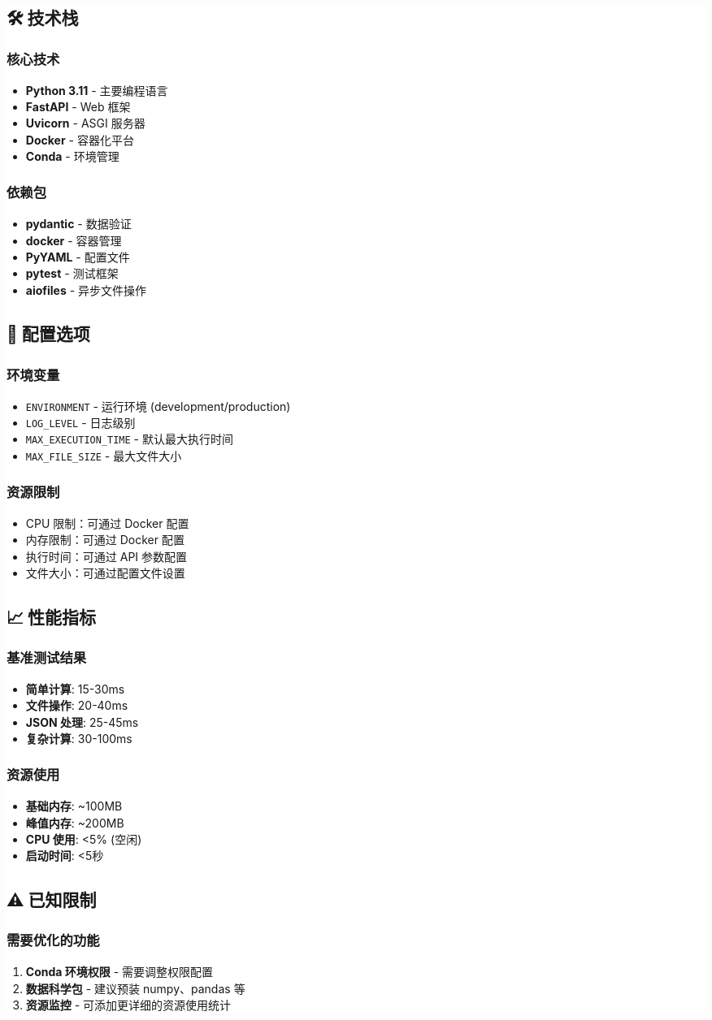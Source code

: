 ## 🛠️ 技术栈

### 核心技术
- **Python 3.11** - 主要编程语言
- **FastAPI** - Web 框架
- **Uvicorn** - ASGI 服务器
- **Docker** - 容器化平台
- **Conda** - 环境管理

### 依赖包
- **pydantic** - 数据验证
- **docker** - 容器管理
- **PyYAML** - 配置文件
- **pytest** - 测试框架
- **aiofiles** - 异步文件操作

## 🔧 配置选项

### 环境变量
- `ENVIRONMENT` - 运行环境 (development/production)
- `LOG_LEVEL` - 日志级别
- `MAX_EXECUTION_TIME` - 默认最大执行时间
- `MAX_FILE_SIZE` - 最大文件大小

### 资源限制
- CPU 限制：可通过 Docker 配置
- 内存限制：可通过 Docker 配置
- 执行时间：可通过 API 参数配置
- 文件大小：可通过配置文件设置

## 📈 性能指标

### 基准测试结果
- **简单计算**: 15-30ms
- **文件操作**: 20-40ms
- **JSON 处理**: 25-45ms
- **复杂计算**: 30-100ms

### 资源使用
- **基础内存**: ~100MB
- **峰值内存**: ~200MB
- **CPU 使用**: <5% (空闲)
- **启动时间**: <5秒

## ⚠️ 已知限制

### 需要优化的功能
1. **Conda 环境权限** - 需要调整权限配置
2. **数据科学包** - 建议预装 numpy、pandas 等
3. **资源监控** - 可添加更详细的资源使用统计
